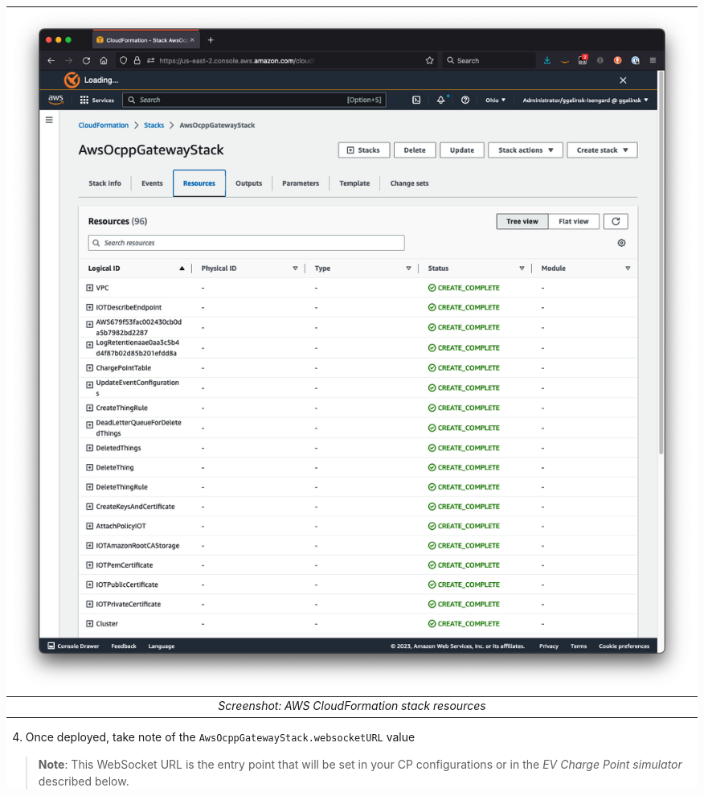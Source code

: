 | ![Screenshot: CloudFormation stack resources](assets/diagrams/screen_007.png) |
|:--:|
| *Screenshot: AWS CloudFormation stack resources* |

4. Once deployed, take note of the `AwsOcppGatewayStack.websocketURL` value

> **Note**: This WebSocket URL is the entry point that will be set in your CP configurations or in the *EV Charge Point simulator* described below.
